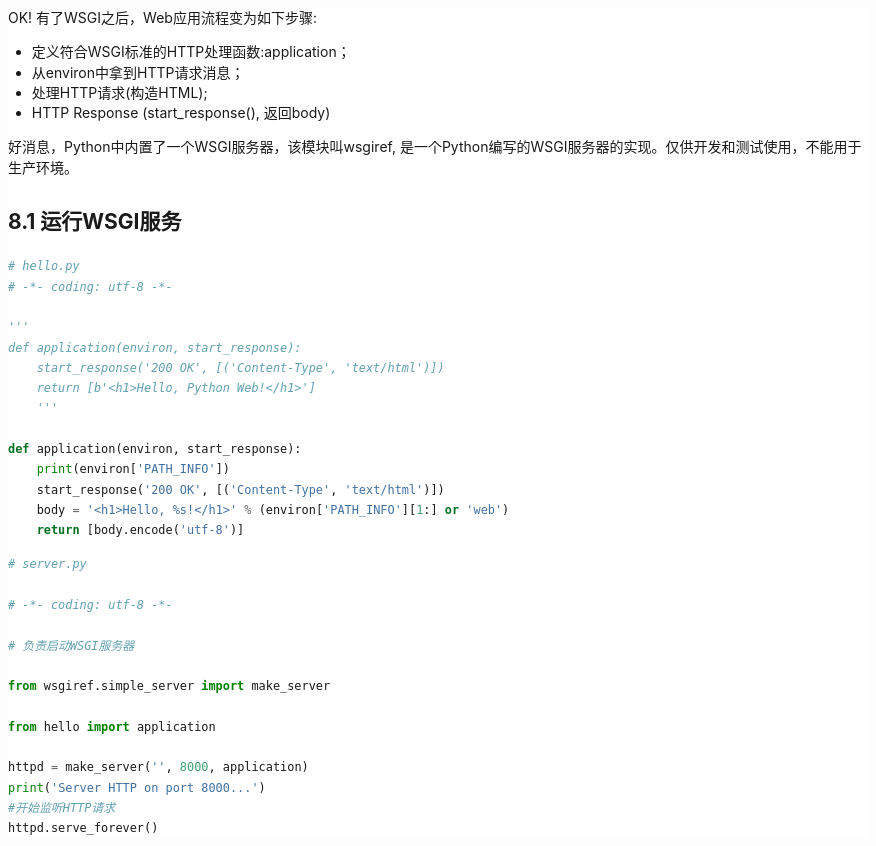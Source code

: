 OK! 有了WSGI之后，Web应用流程变为如下步骤:
- 定义符合WSGI标准的HTTP处理函数:application；
- 从environ中拿到HTTP请求消息；
- 处理HTTP请求(构造HTML);
- HTTP Response (start_response(), 返回body)

好消息，Python中内置了一个WSGI服务器，该模块叫wsgiref, 是一个Python编写的WSGI服务器的实现。仅供开发和测试使用，不能用于生产环境。

## 8.1 运行WSGI服务

```python
# hello.py
# -*- coding: utf-8 -*-

'''
def application(environ, start_response):
    start_response('200 OK', [('Content-Type', 'text/html')])
    return [b'<h1>Hello, Python Web!</h1>']
    '''

def application(environ, start_response):
    print(environ['PATH_INFO'])
    start_response('200 OK', [('Content-Type', 'text/html')])
    body = '<h1>Hello, %s!</h1>' % (environ['PATH_INFO'][1:] or 'web')
    return [body.encode('utf-8')]
```

```python
# server.py

# -*- coding: utf-8 -*-

# 负责启动WSGI服务器

from wsgiref.simple_server import make_server

from hello import application

httpd = make_server('', 8000, application)
print('Server HTTP on port 8000...')
#开始监听HTTP请求
httpd.serve_forever()
```